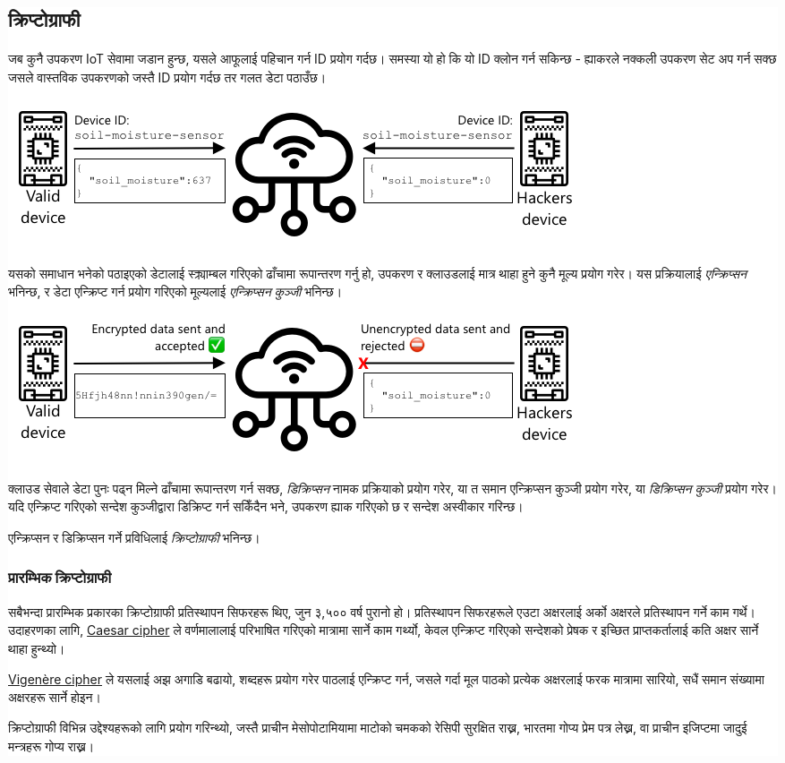 ## क्रिप्टोग्राफी

जब कुनै उपकरण IoT सेवामा जडान हुन्छ, यसले आफूलाई पहिचान गर्न ID प्रयोग गर्दछ। समस्या यो हो कि यो ID क्लोन गर्न सकिन्छ - ह्याकरले नक्कली उपकरण सेट अप गर्न सक्छ जसले वास्तविक उपकरणको जस्तै ID प्रयोग गर्दछ तर गलत डेटा पठाउँछ।

![वैध र दुर्भावनापूर्ण उपकरणहरूले समान ID प्रयोग गरेर टेलिमेट्री पठाउन सक्छन्](../../../../../translated_images/iot-device-and-hacked-device-connecting.e0671675df74d6d99eb1dedb5a670e606f698efa6202b1ad4c8ae548db299cc6.ne.png)

यसको समाधान भनेको पठाइएको डेटालाई स्क्र्याम्बल गरिएको ढाँचामा रूपान्तरण गर्नु हो, उपकरण र क्लाउडलाई मात्र थाहा हुने कुनै मूल्य प्रयोग गरेर। यस प्रक्रियालाई *एन्क्रिप्सन* भनिन्छ, र डेटा एन्क्रिप्ट गर्न प्रयोग गरिएको मूल्यलाई *एन्क्रिप्सन कुञ्जी* भनिन्छ।

![यदि एन्क्रिप्सन प्रयोग गरिन्छ भने, केवल एन्क्रिप्ट गरिएको सन्देशहरू स्वीकार गरिनेछ, अन्य अस्वीकार गरिनेछ](../../../../../translated_images/iot-device-and-hacked-device-connecting-encryption.5941aff601fc978f979e46f2849b573564eeb4a4dc5b52f669f62745397492fb.ne.png)

क्लाउड सेवाले डेटा पुनः पढ्न मिल्ने ढाँचामा रूपान्तरण गर्न सक्छ, *डिक्रिप्सन* नामक प्रक्रियाको प्रयोग गरेर, या त समान एन्क्रिप्सन कुञ्जी प्रयोग गरेर, या *डिक्रिप्सन कुञ्जी* प्रयोग गरेर। यदि एन्क्रिप्ट गरिएको सन्देश कुञ्जीद्वारा डिक्रिप्ट गर्न सकिँदैन भने, उपकरण ह्याक गरिएको छ र सन्देश अस्वीकार गरिन्छ।

एन्क्रिप्सन र डिक्रिप्सन गर्ने प्रविधिलाई *क्रिप्टोग्राफी* भनिन्छ।

### प्रारम्भिक क्रिप्टोग्राफी

सबैभन्दा प्रारम्भिक प्रकारका क्रिप्टोग्राफी प्रतिस्थापन सिफरहरू थिए, जुन ३,५०० वर्ष पुरानो हो। प्रतिस्थापन सिफरहरूले एउटा अक्षरलाई अर्को अक्षरले प्रतिस्थापन गर्ने काम गर्थे। उदाहरणका लागि, [Caesar cipher](https://wikipedia.org/wiki/Caesar_cipher) ले वर्णमालालाई परिभाषित गरिएको मात्रामा सार्ने काम गर्थ्यो, केवल एन्क्रिप्ट गरिएको सन्देशको प्रेषक र इच्छित प्राप्तकर्तालाई कति अक्षर सार्ने थाहा हुन्थ्यो।

[Vigenère cipher](https://wikipedia.org/wiki/Vigenère_cipher) ले यसलाई अझ अगाडि बढायो, शब्दहरू प्रयोग गरेर पाठलाई एन्क्रिप्ट गर्न, जसले गर्दा मूल पाठको प्रत्येक अक्षरलाई फरक मात्रामा सारियो, सधैं समान संख्यामा अक्षरहरू सार्ने होइन।

क्रिप्टोग्राफी विभिन्न उद्देश्यहरूको लागि प्रयोग गरिन्थ्यो, जस्तै प्राचीन मेसोपोटामियामा माटोको चमकको रेसिपी सुरक्षित राख्न, भारतमा गोप्य प्रेम पत्र लेख्न, वा प्राचीन इजिप्टमा जादुई मन्त्रहरू गोप्य राख्न।
